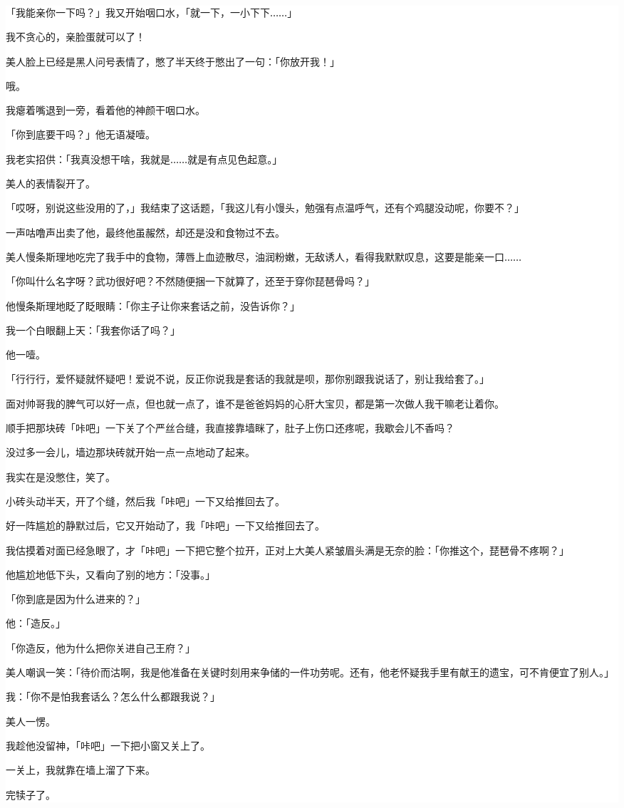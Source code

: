 「我能亲你一下吗？」我又开始咽口水，「就一下，一小下下……」

我不贪心的，亲脸蛋就可以了！

美人脸上已经是黑人问号表情了，憋了半天终于憋出了一句：「你放开我！」

哦。

我瘪着嘴退到一旁，看着他的神颜干咽口水。

「你到底要干吗？」他无语凝噎。

我老实招供：「我真没想干啥，我就是……就是有点见色起意。」

美人的表情裂开了。

「哎呀，别说这些没用的了，」我结束了这话题，「我这儿有小馒头，勉强有点温呼气，还有个鸡腿没动呢，你要不？」

一声咕噜声出卖了他，最终他虽赧然，却还是没和食物过不去。

美人慢条斯理地吃完了我手中的食物，薄唇上血迹散尽，油润粉嫩，无敌诱人，看得我默默叹息，这要是能亲一口……

「你叫什么名字呀？武功很好吧？不然随便捆一下就算了，还至于穿你琵琶骨吗？」

他慢条斯理地眨了眨眼睛：「你主子让你来套话之前，没告诉你？」

我一个白眼翻上天：「我套你话了吗？」

他一噎。

「行行行，爱怀疑就怀疑吧！爱说不说，反正你说我是套话的我就是呗，那你别跟我说话了，别让我给套了。」

面对帅哥我的脾气可以好一点，但也就一点了，谁不是爸爸妈妈的心肝大宝贝，都是第一次做人我干嘛老让着你。

顺手把那块砖「咔吧」一下关了个严丝合缝，我直接靠墙眯了，肚子上伤口还疼呢，我歇会儿不香吗？

没过多一会儿，墙边那块砖就开始一点一点地动了起来。

我实在是没憋住，笑了。

小砖头动半天，开了个缝，然后我「咔吧」一下又给推回去了。

好一阵尴尬的静默过后，它又开始动了，我「咔吧」一下又给推回去了。

我估摸着对面已经急眼了，才「咔吧」一下把它整个拉开，正对上大美人紧皱眉头满是无奈的脸：「你推这个，琵琶骨不疼啊？」

他尴尬地低下头，又看向了别的地方：「没事。」

「你到底是因为什么进来的？」

他：「造反。」

「你造反，他为什么把你关进自己王府？」

美人嘲讽一笑：「待价而沽啊，我是他准备在关键时刻用来争储的一件功劳呢。还有，他老怀疑我手里有献王的遗宝，可不肯便宜了别人。」

我：「你不是怕我套话么？怎么什么都跟我说？」

美人一愣。

我趁他没留神，「咔吧」一下把小窗又关上了。

一关上，我就靠在墙上溜了下来。

完犊子了。
